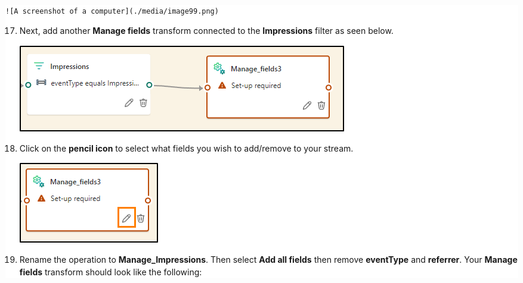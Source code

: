     ![A screenshot of a computer](./media/image99.png)

17. Next, add another **Manage fields** transform connected to the
    **Impressions** filter as seen below.

    ![A diagram of a rectangle with a rectangle and a rectangle with a rectangle with a rectangle with a rectangle with a rectangle with a rectangle with a rectangle with](./media/image100.png)

18. Click on the **pencil icon** to select what fields you wish to
    add/remove to your stream.

    ![A white card with a pen and a red box Description automatically generated](./media/image101.png)

19. Rename the operation to **Manage_Impressions**. Then select **Add all
    fields** then remove **eventType** and **referrer**. Your **Manage fields**
    transform should look like the following:
